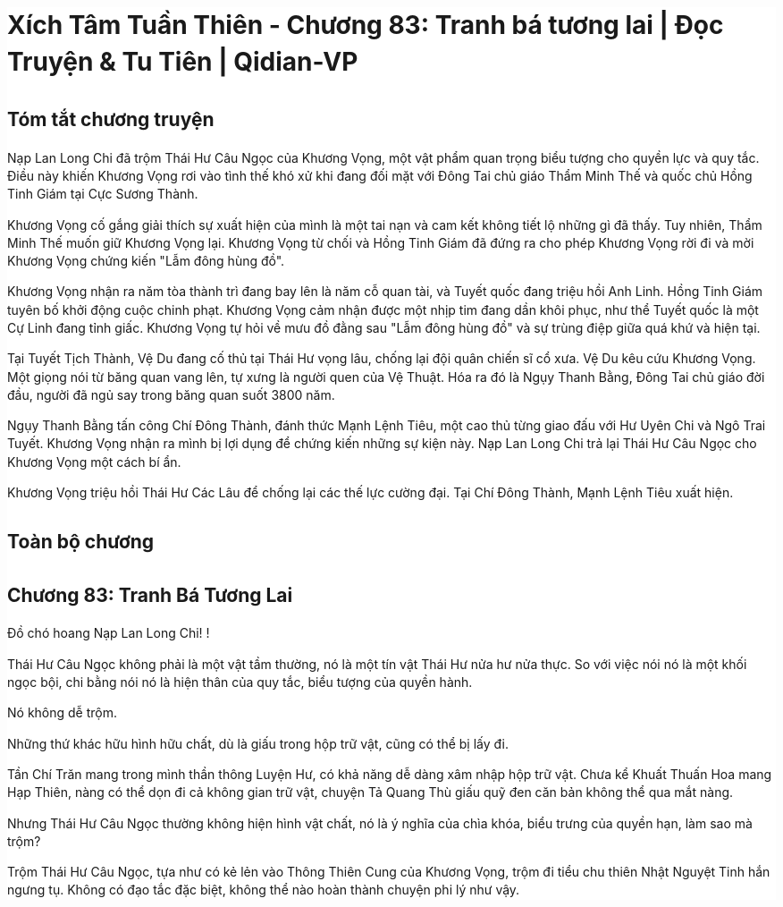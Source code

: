 # Xích Tâm Tuần Thiên - Chương 83: Tranh bá tương lai  | Đọc Truyện & Tu Tiên | Qidian-VP



## Tóm tắt chương truyện

Nạp Lan Long Chi đã trộm Thái Hư Câu Ngọc của Khương Vọng, một vật phẩm quan trọng biểu tượng cho quyền lực và quy tắc. Điều này khiến Khương Vọng rơi vào tình thế khó xử khi đang đối mặt với Đông Tai chủ giáo Thẩm Minh Thế và quốc chủ Hồng Tinh Giám tại Cực Sương Thành.

Khương Vọng cố gắng giải thích sự xuất hiện của mình là một tai nạn và cam kết không tiết lộ những gì đã thấy. Tuy nhiên, Thẩm Minh Thế muốn giữ Khương Vọng lại. Khương Vọng từ chối và Hồng Tinh Giám đã đứng ra cho phép Khương Vọng rời đi và mời Khương Vọng chứng kiến "Lẫm đông hùng đồ".

Khương Vọng nhận ra năm tòa thành trì đang bay lên là năm cỗ quan tài, và Tuyết quốc đang triệu hồi Anh Linh. Hồng Tinh Giám tuyên bố khởi động cuộc chinh phạt. Khương Vọng cảm nhận được một nhịp tim đang dần khôi phục, như thể Tuyết quốc là một Cự Linh đang tỉnh giấc. Khương Vọng tự hỏi về mưu đồ đằng sau "Lẫm đông hùng đồ" và sự trùng điệp giữa quá khứ và hiện tại.

Tại Tuyết Tịch Thành, Vệ Du đang cố thủ tại Thái Hư vọng lâu, chống lại đội quân chiến sĩ cổ xưa. Vệ Du kêu cứu Khương Vọng. Một giọng nói từ băng quan vang lên, tự xưng là người quen của Vệ Thuật. Hóa ra đó là Ngụy Thanh Bằng, Đông Tai chủ giáo đời đầu, người đã ngủ say trong băng quan suốt 3800 năm.

Ngụy Thanh Bằng tấn công Chí Đông Thành, đánh thức Mạnh Lệnh Tiêu, một cao thủ từng giao đấu với Hư Uyên Chi và Ngô Trai Tuyết. Khương Vọng nhận ra mình bị lợi dụng để chứng kiến những sự kiện này. Nạp Lan Long Chi trả lại Thái Hư Câu Ngọc cho Khương Vọng một cách bí ẩn.

Khương Vọng triệu hồi Thái Hư Các Lâu để chống lại các thế lực cường đại. Tại Chí Đông Thành, Mạnh Lệnh Tiêu xuất hiện.

## Toàn bộ chương

## Chương 83: Tranh Bá Tương Lai

Đồ chó hoang Nạp Lan Long Chi! !

Thái Hư Câu Ngọc không phải là một vật tầm thường, nó là một tín vật Thái Hư nửa hư nửa thực. So với việc nói nó là một khối ngọc bội, chi bằng nói nó là hiện thân của quy tắc, biểu tượng của quyền hành.

Nó không dễ trộm.

Những thứ khác hữu hình hữu chất, dù là giấu trong hộp trữ vật, cũng có thể bị lấy đi.

Tần Chí Trăn mang trong mình thần thông Luyện Hư, có khả năng dễ dàng xâm nhập hộp trữ vật. Chưa kể Khuất Thuấn Hoa mang Hạp Thiên, nàng có thể dọn đi cả không gian trữ vật, chuyện Tả Quang Thù giấu quỹ đen căn bản không thể qua mắt nàng.

Nhưng Thái Hư Câu Ngọc thường không hiện hình vật chất, nó là ý nghĩa của chìa khóa, biểu trưng của quyền hạn, làm sao mà trộm?

Trộm Thái Hư Câu Ngọc, tựa như có kẻ lẻn vào Thông Thiên Cung của Khương Vọng, trộm đi tiểu chu thiên Nhật Nguyệt Tinh hắn ngưng tụ. Không có đạo tắc đặc biệt, không thể nào hoàn thành chuyện phi lý như vậy.
